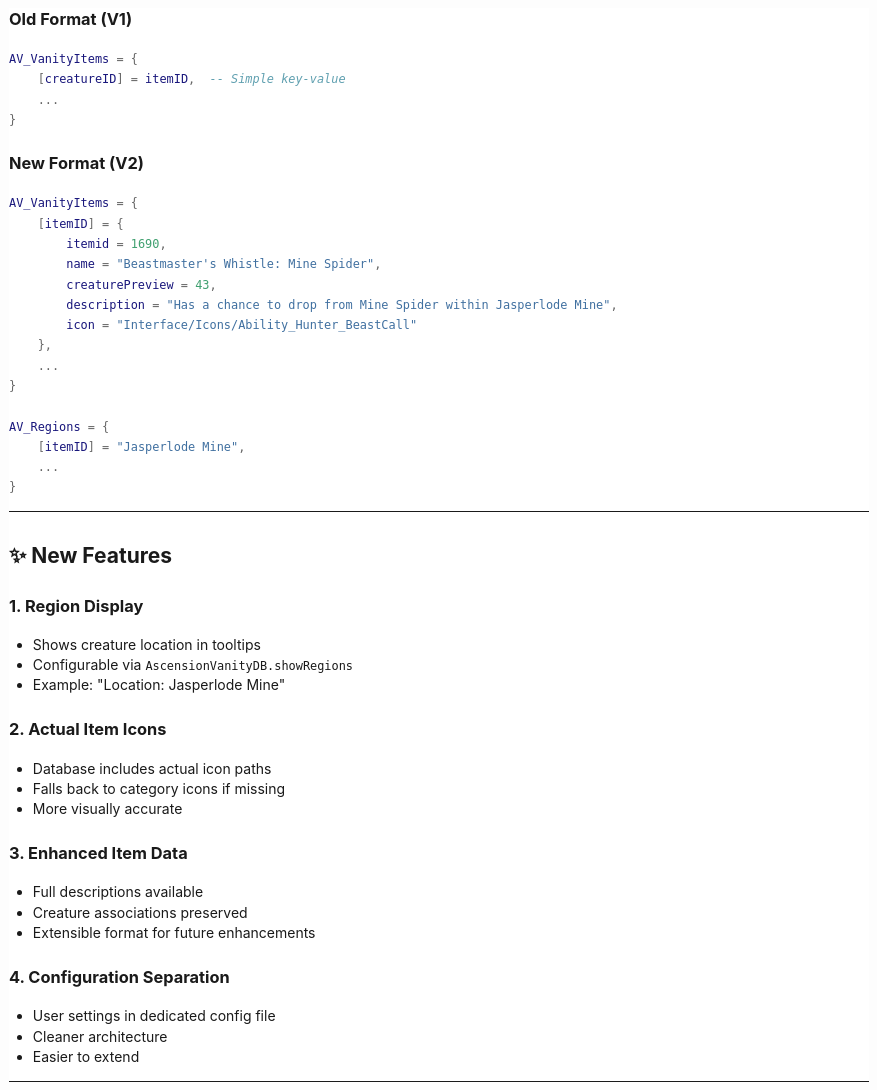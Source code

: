### Old Format (V1)
```lua
AV_VanityItems = {
    [creatureID] = itemID,  -- Simple key-value
    ...
}
```

### New Format (V2)
```lua
AV_VanityItems = {
    [itemID] = {
        itemid = 1690,
        name = "Beastmaster's Whistle: Mine Spider",
        creaturePreview = 43,
        description = "Has a chance to drop from Mine Spider within Jasperlode Mine",
        icon = "Interface/Icons/Ability_Hunter_BeastCall"
    },
    ...
}

AV_Regions = {
    [itemID] = "Jasperlode Mine",
    ...
}
```

---

## ✨ New Features

### 1. Region Display
- Shows creature location in tooltips
- Configurable via `AscensionVanityDB.showRegions`
- Example: "Location: Jasperlode Mine"

### 2. Actual Item Icons
- Database includes actual icon paths
- Falls back to category icons if missing
- More visually accurate

### 3. Enhanced Item Data
- Full descriptions available
- Creature associations preserved
- Extensible format for future enhancements

### 4. Configuration Separation
- User settings in dedicated config file
- Cleaner architecture
- Easier to extend

---